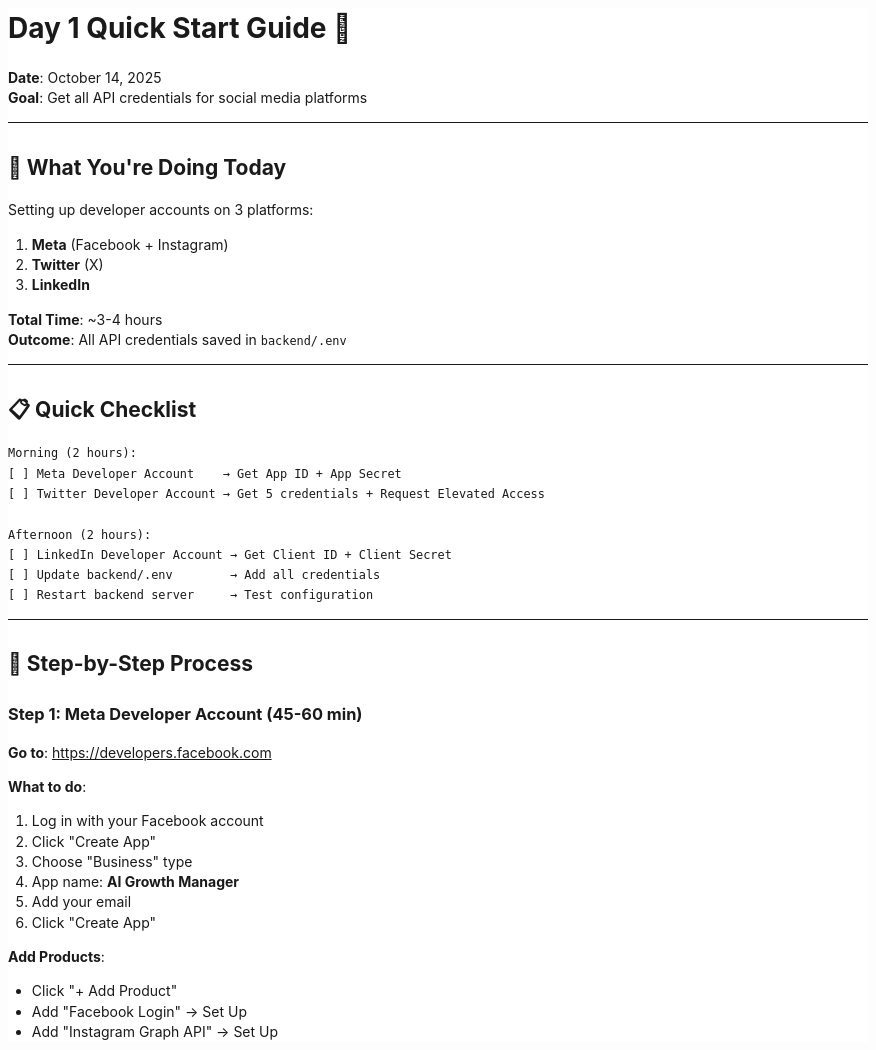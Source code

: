 # Day 1 Quick Start Guide 🚀

**Date**: October 14, 2025  
**Goal**: Get all API credentials for social media platforms

---

## 🎯 What You're Doing Today

Setting up developer accounts on 3 platforms:
1. **Meta** (Facebook + Instagram)
2. **Twitter** (X)
3. **LinkedIn**

**Total Time**: ~3-4 hours  
**Outcome**: All API credentials saved in `backend/.env`

---

## 📋 Quick Checklist

```
Morning (2 hours):
[ ] Meta Developer Account    → Get App ID + App Secret
[ ] Twitter Developer Account → Get 5 credentials + Request Elevated Access

Afternoon (2 hours):
[ ] LinkedIn Developer Account → Get Client ID + Client Secret
[ ] Update backend/.env        → Add all credentials
[ ] Restart backend server     → Test configuration
```

---

## 🚀 Step-by-Step Process

### Step 1: Meta Developer Account (45-60 min)

**Go to**: https://developers.facebook.com

**What to do**:
1. Log in with your Facebook account
2. Click "Create App"
3. Choose "Business" type
4. App name: **AI Growth Manager**
5. Add your email
6. Click "Create App"

**Add Products**:
- Click "+ Add Product"
- Add "Facebook Login" → Set Up
- Add "Instagram Graph API" → Set Up
